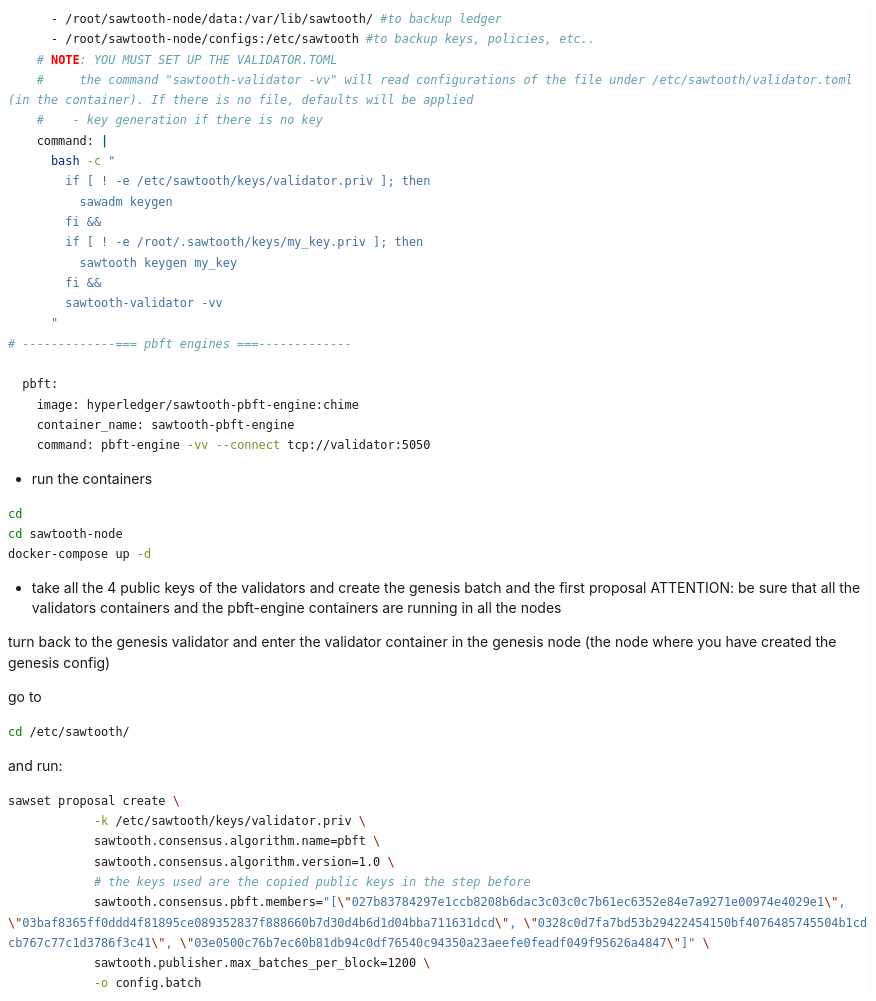 ```bash
      - /root/sawtooth-node/data:/var/lib/sawtooth/ #to backup ledger
      - /root/sawtooth-node/configs:/etc/sawtooth #to backup keys, policies, etc..
    # NOTE: YOU MUST SET UP THE VALIDATOR.TOML    
    #     the command "sawtooth-validator -vv" will read configurations of the file under /etc/sawtooth/validator.toml (in the container). If there is no file, defaults will be applied
    #    - key generation if there is no key
    command: |
      bash -c "
        if [ ! -e /etc/sawtooth/keys/validator.priv ]; then
          sawadm keygen
        fi &&
        if [ ! -e /root/.sawtooth/keys/my_key.priv ]; then
          sawtooth keygen my_key 
        fi &&
        sawtooth-validator -vv
      "
# -------------=== pbft engines ===-------------

  pbft:
    image: hyperledger/sawtooth-pbft-engine:chime
    container_name: sawtooth-pbft-engine
    command: pbft-engine -vv --connect tcp://validator:5050


```

* run the containers

```bash
cd 
cd sawtooth-node
docker-compose up -d
```

* take all the 4 public keys of the validators and create the genesis batch
and the first proposal
ATTENTION: be sure that all the validators containers and the pbft-engine containers are running
in all the nodes

turn back to the genesis validator and enter the validator container in the genesis node (the node where you have created
the genesis config)

go to 

```bash
cd /etc/sawtooth/
```

and run:

```bash
sawset proposal create \
            -k /etc/sawtooth/keys/validator.priv \
            sawtooth.consensus.algorithm.name=pbft \
            sawtooth.consensus.algorithm.version=1.0 \
            # the keys used are the copied public keys in the step before
            sawtooth.consensus.pbft.members="[\"027b83784297e1ccb8208b6dac3c03c0c7b61ec6352e84e7a9271e00974e4029e1\", \"03baf8365ff0ddd4f81895ce089352837f888660b7d30d4b6d1d04bba711631dcd\", \"0328c0d7fa7bd53b29422454150bf4076485745504b1cdcb767c77c1d3786f3c41\", \"03e0500c76b7ec60b81db94c0df76540c94350a23aeefe0feadf049f95626a4847\"]" \
            sawtooth.publisher.max_batches_per_block=1200 \
            -o config.batch
```
